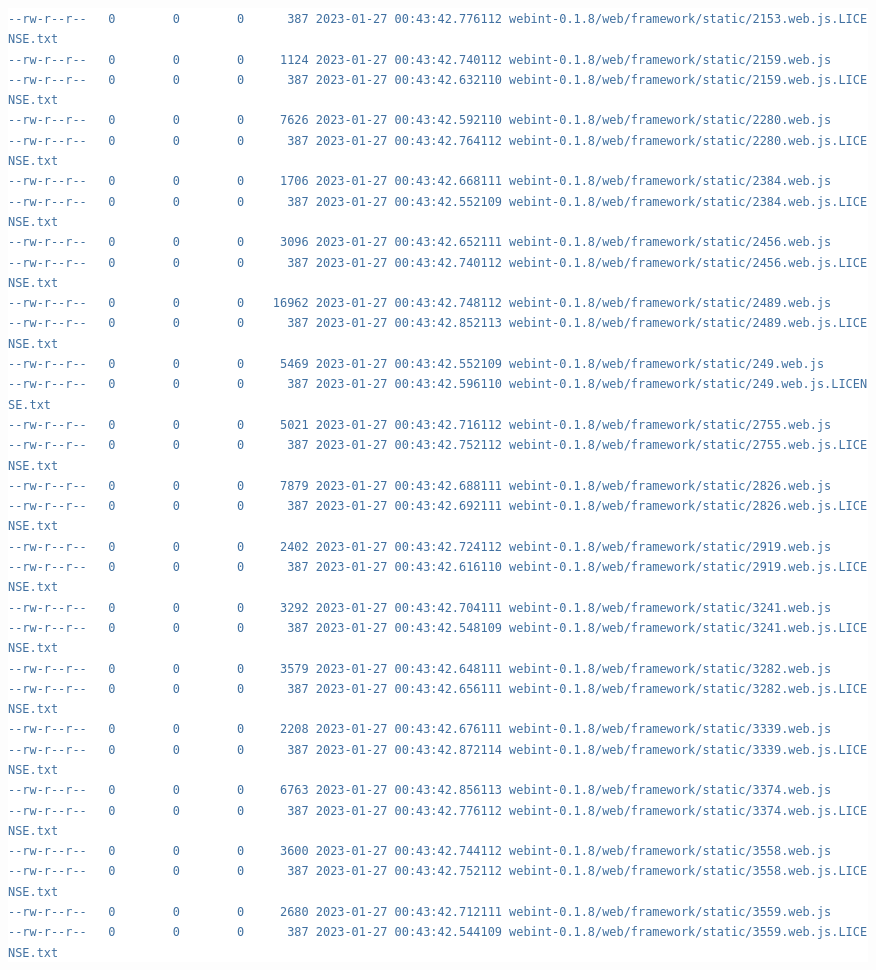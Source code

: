 ```diff
--rw-r--r--   0        0        0      387 2023-01-27 00:43:42.776112 webint-0.1.8/web/framework/static/2153.web.js.LICENSE.txt
--rw-r--r--   0        0        0     1124 2023-01-27 00:43:42.740112 webint-0.1.8/web/framework/static/2159.web.js
--rw-r--r--   0        0        0      387 2023-01-27 00:43:42.632110 webint-0.1.8/web/framework/static/2159.web.js.LICENSE.txt
--rw-r--r--   0        0        0     7626 2023-01-27 00:43:42.592110 webint-0.1.8/web/framework/static/2280.web.js
--rw-r--r--   0        0        0      387 2023-01-27 00:43:42.764112 webint-0.1.8/web/framework/static/2280.web.js.LICENSE.txt
--rw-r--r--   0        0        0     1706 2023-01-27 00:43:42.668111 webint-0.1.8/web/framework/static/2384.web.js
--rw-r--r--   0        0        0      387 2023-01-27 00:43:42.552109 webint-0.1.8/web/framework/static/2384.web.js.LICENSE.txt
--rw-r--r--   0        0        0     3096 2023-01-27 00:43:42.652111 webint-0.1.8/web/framework/static/2456.web.js
--rw-r--r--   0        0        0      387 2023-01-27 00:43:42.740112 webint-0.1.8/web/framework/static/2456.web.js.LICENSE.txt
--rw-r--r--   0        0        0    16962 2023-01-27 00:43:42.748112 webint-0.1.8/web/framework/static/2489.web.js
--rw-r--r--   0        0        0      387 2023-01-27 00:43:42.852113 webint-0.1.8/web/framework/static/2489.web.js.LICENSE.txt
--rw-r--r--   0        0        0     5469 2023-01-27 00:43:42.552109 webint-0.1.8/web/framework/static/249.web.js
--rw-r--r--   0        0        0      387 2023-01-27 00:43:42.596110 webint-0.1.8/web/framework/static/249.web.js.LICENSE.txt
--rw-r--r--   0        0        0     5021 2023-01-27 00:43:42.716112 webint-0.1.8/web/framework/static/2755.web.js
--rw-r--r--   0        0        0      387 2023-01-27 00:43:42.752112 webint-0.1.8/web/framework/static/2755.web.js.LICENSE.txt
--rw-r--r--   0        0        0     7879 2023-01-27 00:43:42.688111 webint-0.1.8/web/framework/static/2826.web.js
--rw-r--r--   0        0        0      387 2023-01-27 00:43:42.692111 webint-0.1.8/web/framework/static/2826.web.js.LICENSE.txt
--rw-r--r--   0        0        0     2402 2023-01-27 00:43:42.724112 webint-0.1.8/web/framework/static/2919.web.js
--rw-r--r--   0        0        0      387 2023-01-27 00:43:42.616110 webint-0.1.8/web/framework/static/2919.web.js.LICENSE.txt
--rw-r--r--   0        0        0     3292 2023-01-27 00:43:42.704111 webint-0.1.8/web/framework/static/3241.web.js
--rw-r--r--   0        0        0      387 2023-01-27 00:43:42.548109 webint-0.1.8/web/framework/static/3241.web.js.LICENSE.txt
--rw-r--r--   0        0        0     3579 2023-01-27 00:43:42.648111 webint-0.1.8/web/framework/static/3282.web.js
--rw-r--r--   0        0        0      387 2023-01-27 00:43:42.656111 webint-0.1.8/web/framework/static/3282.web.js.LICENSE.txt
--rw-r--r--   0        0        0     2208 2023-01-27 00:43:42.676111 webint-0.1.8/web/framework/static/3339.web.js
--rw-r--r--   0        0        0      387 2023-01-27 00:43:42.872114 webint-0.1.8/web/framework/static/3339.web.js.LICENSE.txt
--rw-r--r--   0        0        0     6763 2023-01-27 00:43:42.856113 webint-0.1.8/web/framework/static/3374.web.js
--rw-r--r--   0        0        0      387 2023-01-27 00:43:42.776112 webint-0.1.8/web/framework/static/3374.web.js.LICENSE.txt
--rw-r--r--   0        0        0     3600 2023-01-27 00:43:42.744112 webint-0.1.8/web/framework/static/3558.web.js
--rw-r--r--   0        0        0      387 2023-01-27 00:43:42.752112 webint-0.1.8/web/framework/static/3558.web.js.LICENSE.txt
--rw-r--r--   0        0        0     2680 2023-01-27 00:43:42.712111 webint-0.1.8/web/framework/static/3559.web.js
--rw-r--r--   0        0        0      387 2023-01-27 00:43:42.544109 webint-0.1.8/web/framework/static/3559.web.js.LICENSE.txt
```